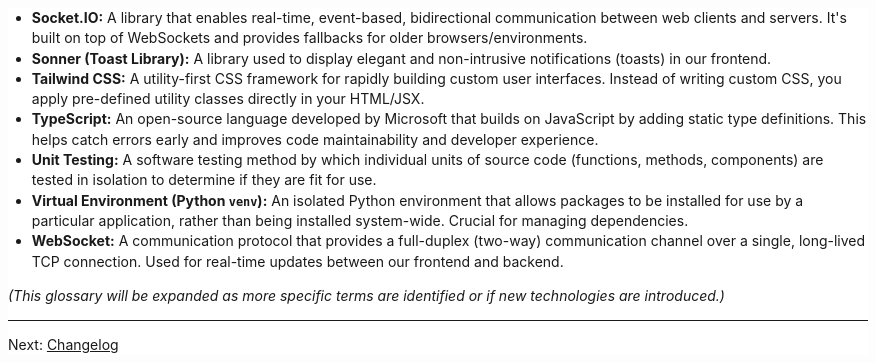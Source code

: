 *   **Socket.IO:** A library that enables real-time, event-based, bidirectional communication between web clients and servers. It's built on top of WebSockets and provides fallbacks for older browsers/environments.
*   **Sonner (Toast Library):** A library used to display elegant and non-intrusive notifications (toasts) in our frontend.
*   **Tailwind CSS:** A utility-first CSS framework for rapidly building custom user interfaces. Instead of writing custom CSS, you apply pre-defined utility classes directly in your HTML/JSX.
*   **TypeScript:** An open-source language developed by Microsoft that builds on JavaScript by adding static type definitions. This helps catch errors early and improves code maintainability and developer experience.
*   **Unit Testing:** A software testing method by which individual units of source code (functions, methods, components) are tested in isolation to determine if they are fit for use.
*   **Virtual Environment (Python `venv`):** An isolated Python environment that allows packages to be installed for use by a particular application, rather than being installed system-wide. Crucial for managing dependencies.
*   **WebSocket:** A communication protocol that provides a full-duplex (two-way) communication channel over a single, long-lived TCP connection. Used for real-time updates between our frontend and backend.

*(This glossary will be expanded as more specific terms are identified or if new technologies are introduced.)*

---
Next: [Changelog](changelog.md)
